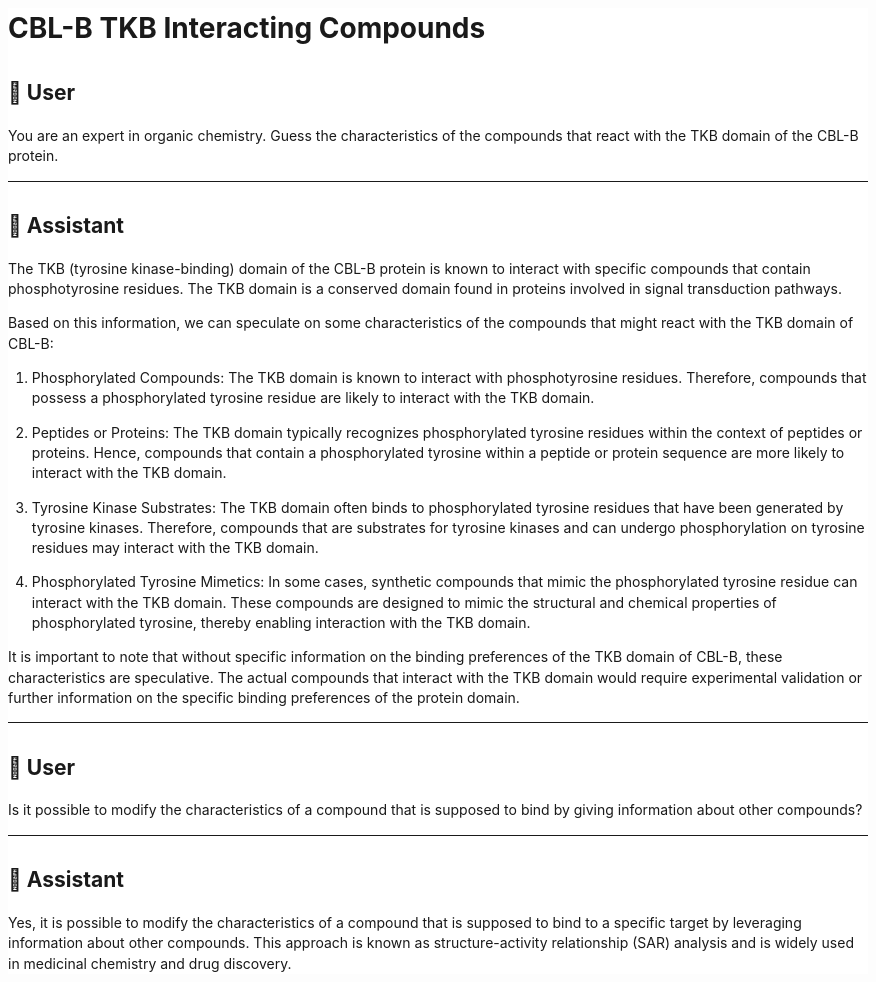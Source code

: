 # CBL-B TKB Interacting Compounds

## 🤔 User

You are an expert in organic chemistry.
Guess the characteristics of the compounds that react with the TKB domain of the CBL-B protein.

---
## 🤖 Assistant

The TKB (tyrosine kinase-binding) domain of the CBL-B protein is known to interact with specific compounds that contain phosphotyrosine residues. The TKB domain is a conserved domain found in proteins involved in signal transduction pathways.

Based on this information, we can speculate on some characteristics of the compounds that might react with the TKB domain of CBL-B:

1.  Phosphorylated Compounds: The TKB domain is known to interact with phosphotyrosine residues. Therefore, compounds that possess a phosphorylated tyrosine residue are likely to interact with the TKB domain.
    
2.  Peptides or Proteins: The TKB domain typically recognizes phosphorylated tyrosine residues within the context of peptides or proteins. Hence, compounds that contain a phosphorylated tyrosine within a peptide or protein sequence are more likely to interact with the TKB domain.
    
3.  Tyrosine Kinase Substrates: The TKB domain often binds to phosphorylated tyrosine residues that have been generated by tyrosine kinases. Therefore, compounds that are substrates for tyrosine kinases and can undergo phosphorylation on tyrosine residues may interact with the TKB domain.
    
4.  Phosphorylated Tyrosine Mimetics: In some cases, synthetic compounds that mimic the phosphorylated tyrosine residue can interact with the TKB domain. These compounds are designed to mimic the structural and chemical properties of phosphorylated tyrosine, thereby enabling interaction with the TKB domain.
    

It is important to note that without specific information on the binding preferences of the TKB domain of CBL-B, these characteristics are speculative. The actual compounds that interact with the TKB domain would require experimental validation or further information on the specific binding preferences of the protein domain.

---
## 🤔 User

Is it possible to modify the characteristics of a compound that is supposed to bind by giving information about other compounds?

---
## 🤖 Assistant

Yes, it is possible to modify the characteristics of a compound that is supposed to bind to a specific target by leveraging information about other compounds. This approach is known as structure-activity relationship (SAR) analysis and is widely used in medicinal chemistry and drug discovery.

